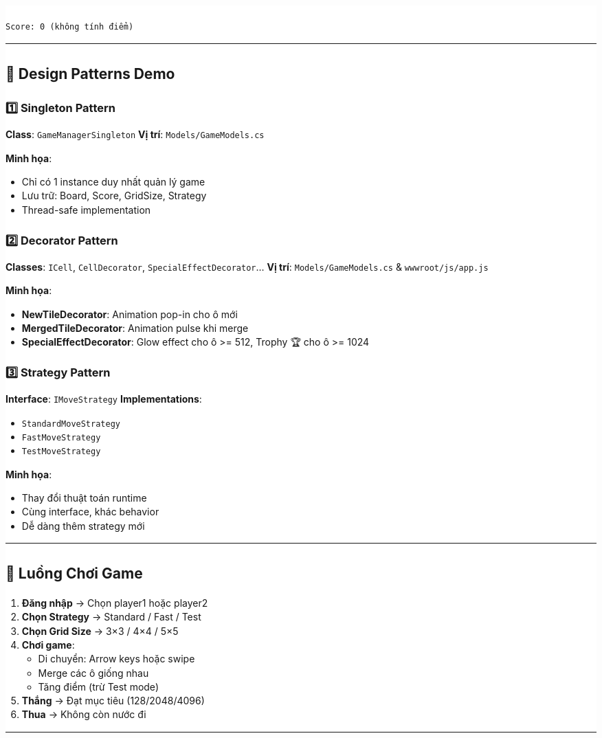 ```

Score: 0 (không tính điểm)
```

---

## 🎨 Design Patterns Demo

### 1️⃣ Singleton Pattern
**Class**: `GameManagerSingleton`
**Vị trí**: `Models/GameModels.cs`

**Minh họa**:
- Chỉ có 1 instance duy nhất quản lý game
- Lưu trữ: Board, Score, GridSize, Strategy
- Thread-safe implementation

### 2️⃣ Decorator Pattern
**Classes**: `ICell`, `CellDecorator`, `SpecialEffectDecorator`...
**Vị trí**: `Models/GameModels.cs` & `wwwroot/js/app.js`

**Minh họa**:
- **NewTileDecorator**: Animation pop-in cho ô mới
- **MergedTileDecorator**: Animation pulse khi merge
- **SpecialEffectDecorator**: Glow effect cho ô >= 512, Trophy 🏆 cho ô >= 1024

### 3️⃣ Strategy Pattern
**Interface**: `IMoveStrategy`
**Implementations**: 
- `StandardMoveStrategy`
- `FastMoveStrategy`
- `TestMoveStrategy`

**Minh họa**:
- Thay đổi thuật toán runtime
- Cùng interface, khác behavior
- Dễ dàng thêm strategy mới

---

## 🎯 Luồng Chơi Game

1. **Đăng nhập** → Chọn player1 hoặc player2
2. **Chọn Strategy** → Standard / Fast / Test
3. **Chọn Grid Size** → 3×3 / 4×4 / 5×5
4. **Chơi game**:
   - Di chuyển: Arrow keys hoặc swipe
   - Merge các ô giống nhau
   - Tăng điểm (trừ Test mode)
5. **Thắng** → Đạt mục tiêu (128/2048/4096)
6. **Thua** → Không còn nước đi

---
